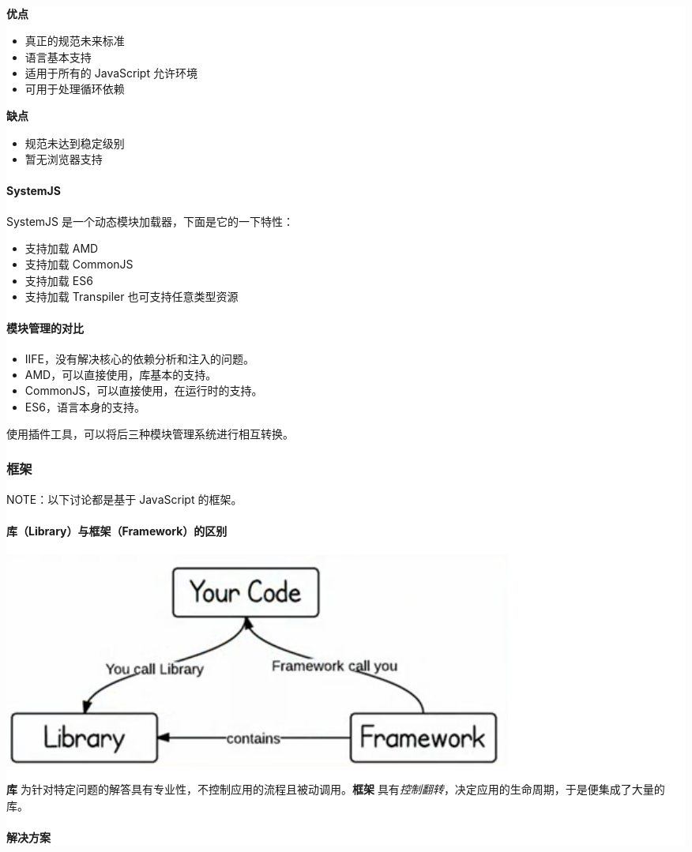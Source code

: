 **优点**

- 真正的规范未来标准
- 语言基本支持
- 适用于所有的 JavaScript 允许环境
- 可用于处理循环依赖

**缺点**

- 规范未达到稳定级别
- 暂无浏览器支持

#### SystemJS

SystemJS 是一个动态模块加载器，下面是它的一下特性：

- 支持加载 AMD
- 支持加载 CommonJS
- 支持加载 ES6
- 支持加载 Transpiler 也可支持任意类型资源

#### 模块管理的对比

- IIFE，没有解决核心的依赖分析和注入的问题。
- AMD，可以直接使用，库基本的支持。
- CommonJS，可以直接使用，在运行时的支持。
- ES6，语言本身的支持。

使用插件工具，可以将后三种模块管理系统进行相互转换。

### 框架

NOTE：以下讨论都是基于 JavaScript 的框架。


#### 库（Library）与框架（Framework）的区别

![](../img/T/tech_lib_and_frame.png)

**库** 为针对特定问题的解答具有专业性，不控制应用的流程且被动调用。**框架** 具有*控制翻转*，决定应用的生命周期，于是便集成了大量的库。

#### 解决方案
